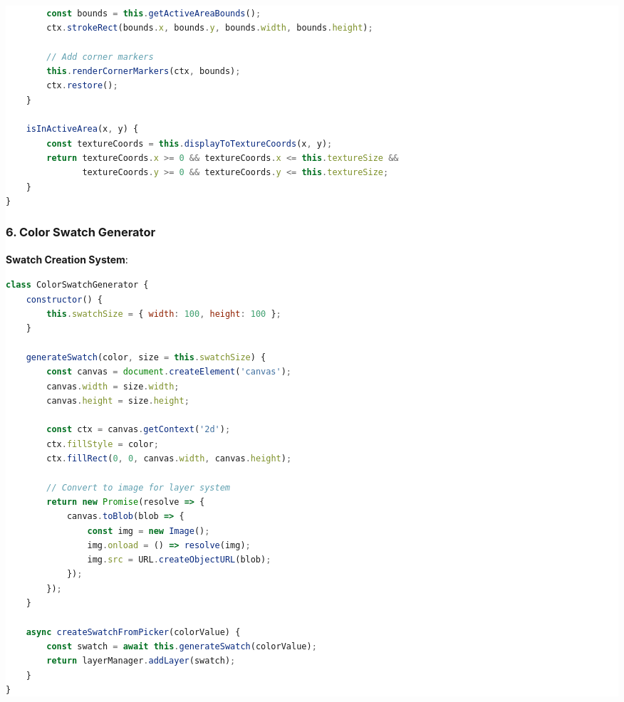 ```javascript
        const bounds = this.getActiveAreaBounds();
        ctx.strokeRect(bounds.x, bounds.y, bounds.width, bounds.height);
        
        // Add corner markers
        this.renderCornerMarkers(ctx, bounds);
        ctx.restore();
    }
    
    isInActiveArea(x, y) {
        const textureCoords = this.displayToTextureCoords(x, y);
        return textureCoords.x >= 0 && textureCoords.x <= this.textureSize &&
               textureCoords.y >= 0 && textureCoords.y <= this.textureSize;
    }
}
```

### 6. Color Swatch Generator

**Swatch Creation System**:
```javascript
class ColorSwatchGenerator {
    constructor() {
        this.swatchSize = { width: 100, height: 100 };
    }
    
    generateSwatch(color, size = this.swatchSize) {
        const canvas = document.createElement('canvas');
        canvas.width = size.width;
        canvas.height = size.height;
        
        const ctx = canvas.getContext('2d');
        ctx.fillStyle = color;
        ctx.fillRect(0, 0, canvas.width, canvas.height);
        
        // Convert to image for layer system
        return new Promise(resolve => {
            canvas.toBlob(blob => {
                const img = new Image();
                img.onload = () => resolve(img);
                img.src = URL.createObjectURL(blob);
            });
        });
    }
    
    async createSwatchFromPicker(colorValue) {
        const swatch = await this.generateSwatch(colorValue);
        return layerManager.addLayer(swatch);
    }
}
```
